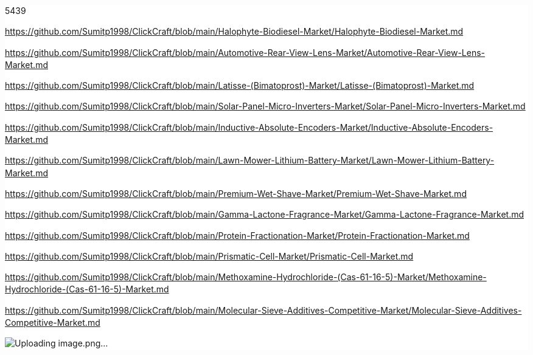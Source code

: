 5439</p><p><a href="https://github.com/Sumitp1998/ClickCraft/blob/main/Halophyte-Biodiesel-Market/Halophyte-Biodiesel-Market.md">https://github.com/Sumitp1998/ClickCraft/blob/main/Halophyte-Biodiesel-Market/Halophyte-Biodiesel-Market.md</a></p><p><a href="https://github.com/Sumitp1998/ClickCraft/blob/main/Automotive-Rear-View-Lens-Market/Automotive-Rear-View-Lens-Market.md">https://github.com/Sumitp1998/ClickCraft/blob/main/Automotive-Rear-View-Lens-Market/Automotive-Rear-View-Lens-Market.md</a></p><p><a href="https://github.com/Sumitp1998/ClickCraft/blob/main/Latisse-(Bimatoprost)-Market/Latisse-(Bimatoprost)-Market.md">https://github.com/Sumitp1998/ClickCraft/blob/main/Latisse-(Bimatoprost)-Market/Latisse-(Bimatoprost)-Market.md</a></p><p><a href="https://github.com/Sumitp1998/ClickCraft/blob/main/Solar-Panel-Micro-Inverters-Market/Solar-Panel-Micro-Inverters-Market.md">https://github.com/Sumitp1998/ClickCraft/blob/main/Solar-Panel-Micro-Inverters-Market/Solar-Panel-Micro-Inverters-Market.md</a></p><p><a href="https://github.com/Sumitp1998/ClickCraft/blob/main/Inductive-Absolute-Encoders-Market/Inductive-Absolute-Encoders-Market.md">https://github.com/Sumitp1998/ClickCraft/blob/main/Inductive-Absolute-Encoders-Market/Inductive-Absolute-Encoders-Market.md</a></p><p><a href="https://github.com/Sumitp1998/ClickCraft/blob/main/Lawn-Mower-Lithium-Battery-Market/Lawn-Mower-Lithium-Battery-Market.md">https://github.com/Sumitp1998/ClickCraft/blob/main/Lawn-Mower-Lithium-Battery-Market/Lawn-Mower-Lithium-Battery-Market.md</a></p><p><a href="https://github.com/Sumitp1998/ClickCraft/blob/main/Premium-Wet-Shave-Market/Premium-Wet-Shave-Market.md">https://github.com/Sumitp1998/ClickCraft/blob/main/Premium-Wet-Shave-Market/Premium-Wet-Shave-Market.md</a></p><p><a href="https://github.com/Sumitp1998/ClickCraft/blob/main/Gamma-Lactone-Fragrance-Market/Gamma-Lactone-Fragrance-Market.md">https://github.com/Sumitp1998/ClickCraft/blob/main/Gamma-Lactone-Fragrance-Market/Gamma-Lactone-Fragrance-Market.md</a></p><p><a href="https://github.com/Sumitp1998/ClickCraft/blob/main/Protein-Fractionation-Market/Protein-Fractionation-Market.md">https://github.com/Sumitp1998/ClickCraft/blob/main/Protein-Fractionation-Market/Protein-Fractionation-Market.md</a></p><p><a href="https://github.com/Sumitp1998/ClickCraft/blob/main/Prismatic-Cell-Market/Prismatic-Cell-Market.md">https://github.com/Sumitp1998/ClickCraft/blob/main/Prismatic-Cell-Market/Prismatic-Cell-Market.md</a></p><p><a href="https://github.com/Sumitp1998/ClickCraft/blob/main/Methoxamine-Hydrochloride-(Cas-61-16-5)-Market/Methoxamine-Hydrochloride-(Cas-61-16-5)-Market.md">https://github.com/Sumitp1998/ClickCraft/blob/main/Methoxamine-Hydrochloride-(Cas-61-16-5)-Market/Methoxamine-Hydrochloride-(Cas-61-16-5)-Market.md</a></p><p><a href="https://github.com/Sumitp1998/ClickCraft/blob/main/Molecular-Sieve-Additives-Competitive-Market/Molecular-Sieve-Additives-Competitive-Market.md">https://github.com/Sumitp1998/ClickCraft/blob/main/Molecular-Sieve-Additives-Competitive-Market/Molecular-Sieve-Additives-Competitive-Market.md</a></p>
![Uploading image.png…]()
